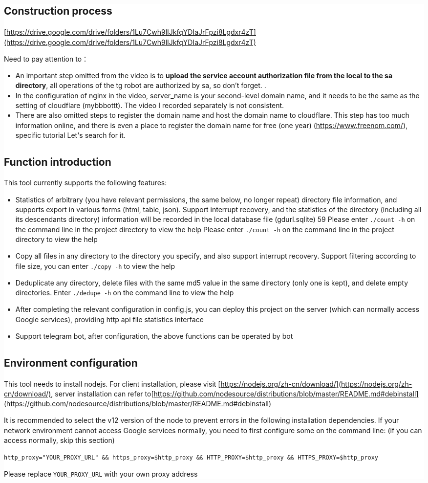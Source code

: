 
## Construction process
[https://drive.google.com/drive/folders/1Lu7Cwh9lIJkfqYDIaJrFpzi8Lgdxr4zT](https://drive.google.com/drive/folders/1Lu7Cwh9lIJkfqYDIaJrFpzi8Lgdxr4zT)

Need to pay attention to：

- An important step omitted from the video is to **upload the service account authorization file from the local to the sa directory**, all operations of the tg robot are authorized by sa, so don’t forget. .
- In the configuration of nginx in the video, server_name is your second-level domain name, and it needs to be the same as the setting of cloudflare (mybbbottt). The video I recorded separately is not consistent.
- There are also omitted steps to register the domain name and host the domain name to cloudflare. This step has too much information online, and there is even a place to register the domain name for free (one year) (https://www.freenom.com/), specific tutorial Let's search for it.

## Function introduction
This tool currently supports the following features:
- Statistics of arbitrary (you have relevant permissions, the same below, no longer repeat) directory file information, and supports export in various forms (html, table, json).
Support interrupt recovery, and the statistics of the directory (including all its descendants directory) information will be recorded in the local database file (gdurl.sqlite) 59 Please enter `./count -h` on the command line in the project directory to view the help
Please enter `./count -h` on the command line in the project directory to view the help

- Copy all files in any directory to the directory you specify, and also support interrupt recovery.
Support filtering according to file size, you can enter `./copy -h` to view the help

- Deduplicate any directory, delete files with the same md5 value in the same directory (only one is kept), and delete empty directories.
Enter `./dedupe -h` on the command line to view the help

- After completing the relevant configuration in config.js, you can deploy this project on the server (which can normally access Google services), providing http api file statistics interface

- Support telegram bot, after configuration, the above functions can be operated by bot

## Environment configuration
This tool needs to install nodejs. For client installation, please visit [https://nodejs.org/zh-cn/download/](https://nodejs.org/zh-cn/download/), server installation can refer to[https://github.com/nodesource/distributions/blob/master/README.md#debinstall](https://github.com/nodesource/distributions/blob/master/README.md#debinstall)

It is recommended to select the v12 version of the node to prevent errors in the following installation dependencies. 
If your network environment cannot access Google services normally, you need to first configure some on the command line: (if you can access normally, skip this section)
```
http_proxy="YOUR_PROXY_URL" && https_proxy=$http_proxy && HTTP_PROXY=$http_proxy && HTTPS_PROXY=$http_proxy
```
Please replace `YOUR_PROXY_URL` with your own proxy address

